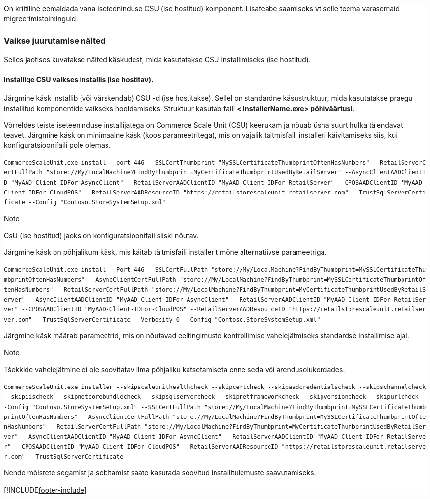 On kriitiline eemaldada vana iseteeninduse CSU (ise hostitud) komponent. Lisateabe saamiseks vt selle teema varasemaid migreerimistoiminguid.

### <a name="examples-of-silent-deployment"></a>Vaikse juurutamise näited

Selles jaotises kuvatakse näited käskudest, mida kasutatakse CSU installimiseks (ise hostitud).

#### <a name="silently-install-csu-self-hosted"></a>Installige CSU vaikses installis (ise hostitav).

Järgmine käsk installib (või värskendab) CSU -d (ise hostitakse). Sellel on standardne käsustruktuur, mida kasutatakse praegu installitud komponentide vaikseks hooldamiseks. Struktuur kasutab faili **&lt; InstallerName.exe&gt; põhiväärtusi**.

Võrreldes teiste iseteeninduse installijatega on Commerce Scale Unit (CSU) keerukam ja nõuab üsna suurt hulka täiendavat teavet. Järgmine käsk on minimaalne käsk (koos parameetritega), mis on vajalik täitmisfaili installeri käivitamiseks siis, kui konfiguratsioonifaili pole olemas.

```Console
CommerceScaleUnit.exe install --port 446 --SSLCertThumbprint "MySSLCertificateThumbprintOftenHasNumbers" --RetailServerCertFullPath "store://My/LocalMachine?FindByThumbprint=MyCertificateThumbprintUsedByRetailServer" --AsyncClientAADClientID "MyAAD-Client-IDFor-AsyncClient" --RetailServerAADClientID "MyAAD-Client-IDFor-RetailServer" --CPOSAADClientID "MyAAD-Client-IDFor-CloudPOS" --RetailServerAADResourceID "https://retailstorescaleunit.retailserver.com" --TrustSqlServerCertificate --Config "Contoso.StoreSystemSetup.xml"
```

> [!NOTE]
> CsU (ise hostitud) jaoks on konfiguratsioonifail siiski nõutav.

Järgmine käsk on põhjalikum käsk, mis käitab täitmisfaili installerit mõne alternatiivse parameetriga.

```Console
CommerceScaleUnit.exe install --Port 446 --SSLCertFullPath "store://My/LocalMachine?FindByThumbprint=MySSLCertificateThumbprintOftenHasNumbers" --AsyncClientCertFullPath "store://My/LocalMachine?FindByThumbprint=MySSLCertificateThumbprintOftenHasNumbers" --RetailServerCertFullPath "store://My/LocalMachine?FindByThumbprint=MyCertificateThumbprintUsedByRetailServer" --AsyncClientAADClientID "MyAAD-Client-IDFor-AsyncClient" --RetailServerAADClientID "MyAAD-Client-IDFor-RetailServer" --CPOSAADClientID "MyAAD-Client-IDFor-CloudPOS" --RetailServerAADResourceID "https://retailstorescaleunit.retailserver.com" --TrustSqlServerCertificate --Verbosity 0 --Config "Contoso.StoreSystemSetup.xml"
```

Järgmine käsk määrab parameetrid, mis on nõutavad eeltingimuste kontrollimise vahelejätmiseks standardse installimise ajal. 

> [!NOTE]
> Tšekkide vahelejätmine ei ole soovitatav ilma põhjaliku katsetamiseta enne seda või arendusolukordades.


```Console
CommerceScaleUnit.exe installer --skipscaleunithealthcheck --skipcertcheck --skipaadcredentialscheck --skipschannelcheck --skipiischeck --skipnetcorebundlecheck --skipsqlservercheck --skipnetframeworkcheck --skipversioncheck --skipurlcheck --Config "Contoso.StoreSystemSetup.xml" --SSLCertFullPath "store://My/LocalMachine?FindByThumbprint=MySSLCertificateThumbprintOftenHasNumbers" --AsyncClientCertFullPath "store://My/LocalMachine?FindByThumbprint=MySSLCertificateThumbprintOftenHasNumbers" --RetailServerCertFullPath "store://My/LocalMachine?FindByThumbprint=MyCertificateThumbprintUsedByRetailServer" --AsyncClientAADClientID "MyAAD-Client-IDFor-AsyncClient" --RetailServerAADClientID "MyAAD-Client-IDFor-RetailServer" --CPOSAADClientID "MyAAD-Client-IDFor-CloudPOS" --RetailServerAADResourceID "https://retailstorescaleunit.retailserver.com" --TrustSqlServerCertificate
```

Nende mõistete segamist ja sobitamist saate kasutada soovitud installitulemuste saavutamiseks.



[!INCLUDE[footer-include](../../includes/footer-banner.md)]
